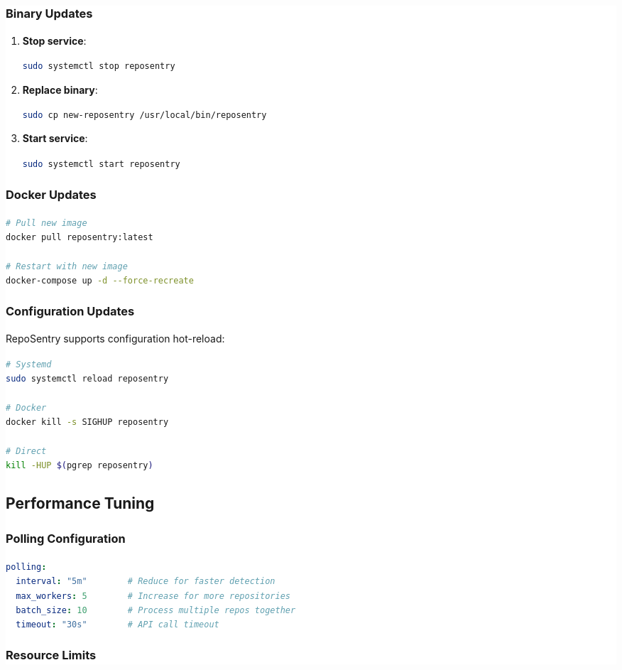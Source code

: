 ### Binary Updates

1. **Stop service**:
   ```bash
   sudo systemctl stop reposentry
   ```

2. **Replace binary**:
   ```bash
   sudo cp new-reposentry /usr/local/bin/reposentry
   ```

3. **Start service**:
   ```bash
   sudo systemctl start reposentry
   ```

### Docker Updates

```bash
# Pull new image
docker pull reposentry:latest

# Restart with new image
docker-compose up -d --force-recreate
```

### Configuration Updates

RepoSentry supports configuration hot-reload:

```bash
# Systemd
sudo systemctl reload reposentry

# Docker
docker kill -s SIGHUP reposentry

# Direct
kill -HUP $(pgrep reposentry)
```

## Performance Tuning

### Polling Configuration

```yaml
polling:
  interval: "5m"        # Reduce for faster detection
  max_workers: 5        # Increase for more repositories
  batch_size: 10        # Process multiple repos together
  timeout: "30s"        # API call timeout
```

### Resource Limits
